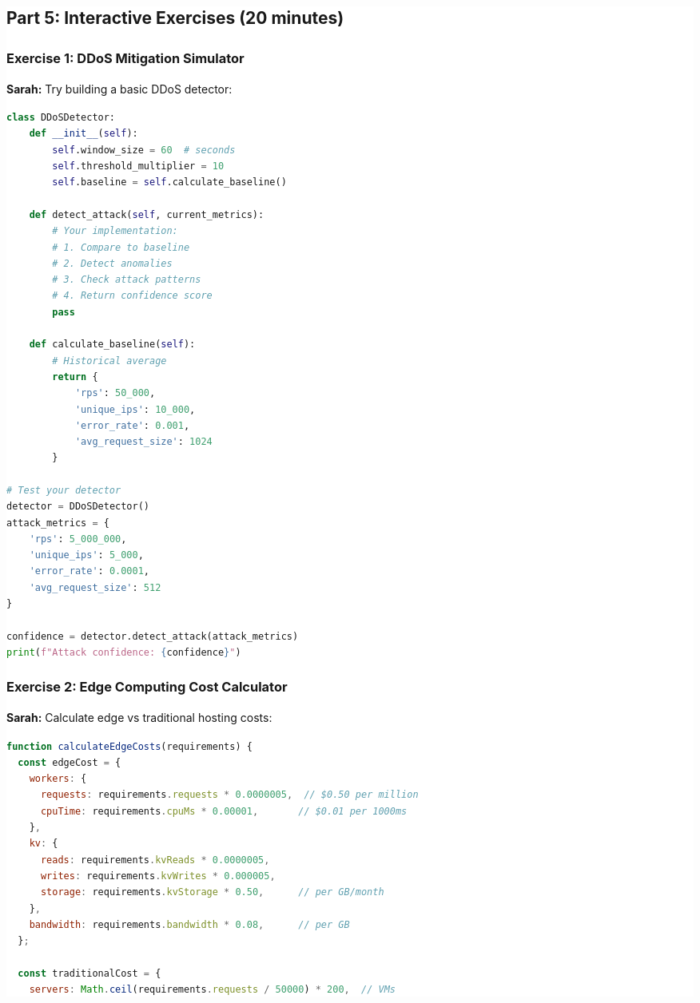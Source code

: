 ## Part 5: Interactive Exercises (20 minutes)

### Exercise 1: DDoS Mitigation Simulator

**Sarah:** Try building a basic DDoS detector:

```python
class DDoSDetector:
    def __init__(self):
        self.window_size = 60  # seconds
        self.threshold_multiplier = 10
        self.baseline = self.calculate_baseline()
        
    def detect_attack(self, current_metrics):
        # Your implementation:
        # 1. Compare to baseline
        # 2. Detect anomalies
        # 3. Check attack patterns
        # 4. Return confidence score
        pass
    
    def calculate_baseline(self):
        # Historical average
        return {
            'rps': 50_000,
            'unique_ips': 10_000,
            'error_rate': 0.001,
            'avg_request_size': 1024
        }

# Test your detector
detector = DDoSDetector()
attack_metrics = {
    'rps': 5_000_000,
    'unique_ips': 5_000,
    'error_rate': 0.0001,
    'avg_request_size': 512
}

confidence = detector.detect_attack(attack_metrics)
print(f"Attack confidence: {confidence}")
```

### Exercise 2: Edge Computing Cost Calculator

**Sarah:** Calculate edge vs traditional hosting costs:

```javascript
function calculateEdgeCosts(requirements) {
  const edgeCost = {
    workers: {
      requests: requirements.requests * 0.0000005,  // $0.50 per million
      cpuTime: requirements.cpuMs * 0.00001,       // $0.01 per 1000ms
    },
    kv: {
      reads: requirements.kvReads * 0.0000005,
      writes: requirements.kvWrites * 0.000005,
      storage: requirements.kvStorage * 0.50,      // per GB/month
    },
    bandwidth: requirements.bandwidth * 0.08,      // per GB
  };
  
  const traditionalCost = {
    servers: Math.ceil(requirements.requests / 50000) * 200,  // VMs
```